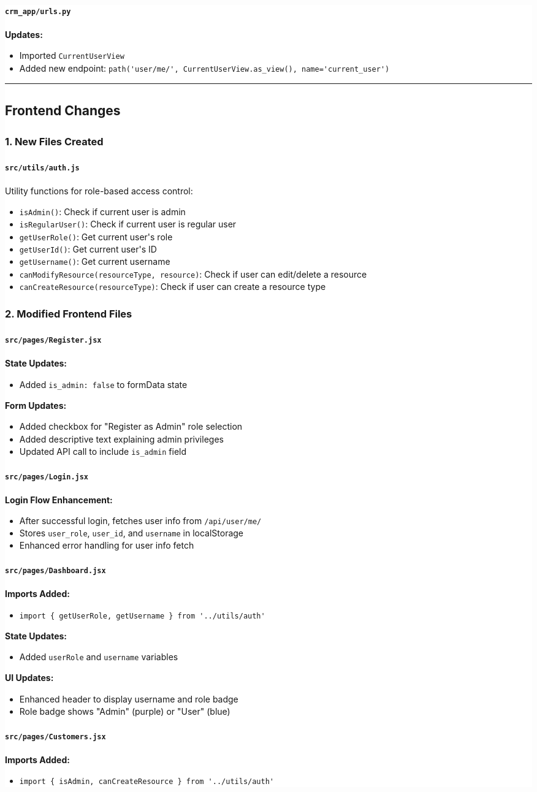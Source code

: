 #### `crm_app/urls.py`
**Updates:**
- Imported `CurrentUserView`
- Added new endpoint: `path('user/me/', CurrentUserView.as_view(), name='current_user')`

---

## Frontend Changes

### 1. New Files Created

#### `src/utils/auth.js`
Utility functions for role-based access control:
- `isAdmin()`: Check if current user is admin
- `isRegularUser()`: Check if current user is regular user
- `getUserRole()`: Get current user's role
- `getUserId()`: Get current user's ID
- `getUsername()`: Get current username
- `canModifyResource(resourceType, resource)`: Check if user can edit/delete a resource
- `canCreateResource(resourceType)`: Check if user can create a resource type

### 2. Modified Frontend Files

#### `src/pages/Register.jsx`
**State Updates:**
- Added `is_admin: false` to formData state

**Form Updates:**
- Added checkbox for "Register as Admin" role selection
- Added descriptive text explaining admin privileges
- Updated API call to include `is_admin` field

#### `src/pages/Login.jsx`
**Login Flow Enhancement:**
- After successful login, fetches user info from `/api/user/me/`
- Stores `user_role`, `user_id`, and `username` in localStorage
- Enhanced error handling for user info fetch

#### `src/pages/Dashboard.jsx`
**Imports Added:**
- `import { getUserRole, getUsername } from '../utils/auth'`

**State Updates:**
- Added `userRole` and `username` variables

**UI Updates:**
- Enhanced header to display username and role badge
- Role badge shows "Admin" (purple) or "User" (blue)

#### `src/pages/Customers.jsx`
**Imports Added:**
- `import { isAdmin, canCreateResource } from '../utils/auth'`
